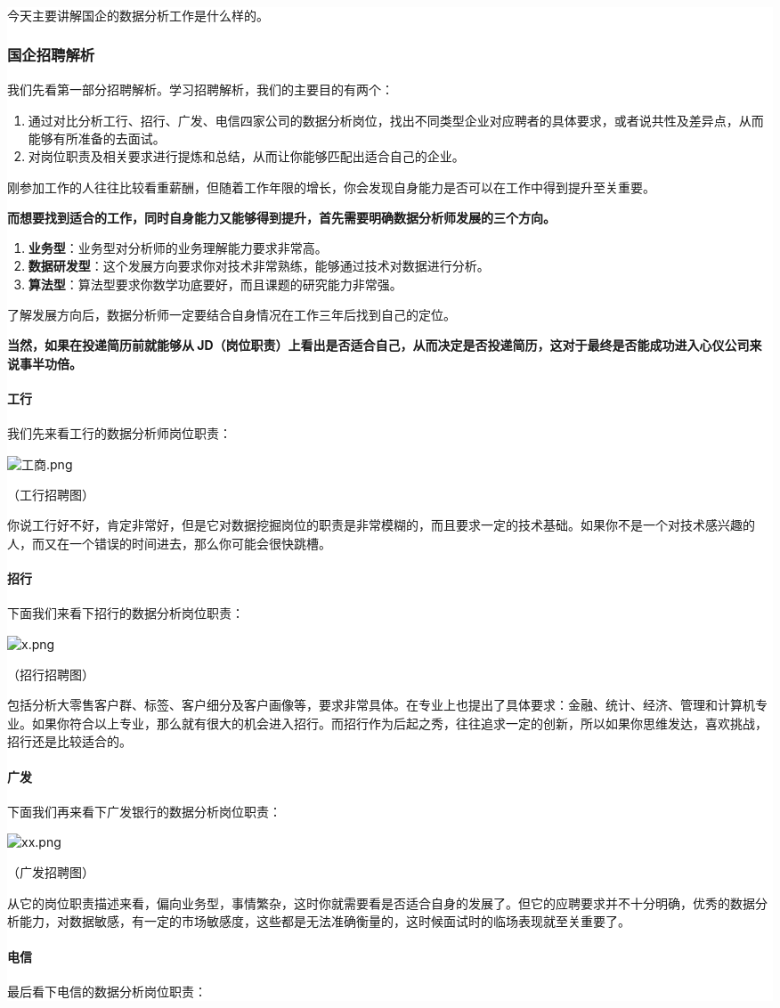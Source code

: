 今天主要讲解国企的数据分析工作是什么样的。

### 国企招聘解析

我们先看第一部分招聘解析。学习招聘解析，我们的主要目的有两个：

1. 通过对比分析工行、招行、广发、电信四家公司的数据分析岗位，找出不同类型企业对应聘者的具体要求，或者说共性及差异点，从而能够有所准备的去面试。
2. 对岗位职责及相关要求进行提炼和总结，从而让你能够匹配出适合自己的企业。

刚参加工作的人往往比较看重薪酬，但随着工作年限的增长，你会发现自身能力是否可以在工作中得到提升至关重要。

**而想要找到适合的工作，同时自身能力又能够得到提升，首先需要明确数据分析师发展的三个方向。**

1. **业务型**：业务型对分析师的业务理解能力要求非常高。
2. **数据研发型**：这个发展方向要求你对技术非常熟练，能够通过技术对数据进行分析。
3. **算法型**：算法型要求你数学功底要好，而且课题的研究能力非常强。

了解发展方向后，数据分析师一定要结合自身情况在工作三年后找到自己的定位。

**当然，如果在投递简历前就能够从 JD（岗位职责）上看出是否适合自己，从而决定是否投递简历，这对于最终是否能成功进入心仪公司来说事半功倍。**

#### 工行

我们先来看工行的数据分析师岗位职责：

<Image alt="工商.png" src="https://s0.lgstatic.com/i/image/M00/16/B6/Ciqc1F7WCSiAcc_sAALNycRf2SQ776.png"/>  

（工行招聘图）

你说工行好不好，肯定非常好，但是它对数据挖掘岗位的职责是非常模糊的，而且要求一定的技术基础。如果你不是一个对技术感兴趣的人，而又在一个错误的时间进去，那么你可能会很快跳槽。

#### 招行

下面我们来看下招行的数据分析岗位职责：

<Image alt="x.png" src="https://s0.lgstatic.com/i/image/M00/16/C2/CgqCHl7WCUOAS_pWAALBGxWNaU4341.png"/>  

（招行招聘图）

包括分析大零售客户群、标签、客户细分及客户画像等，要求非常具体。在专业上也提出了具体要求：金融、统计、经济、管理和计算机专业。如果你符合以上专业，那么就有很大的机会进入招行。而招行作为后起之秀，往往追求一定的创新，所以如果你思维发达，喜欢挑战，招行还是比较适合的。

#### 广发

下面我们再来看下广发银行的数据分析岗位职责：

<Image alt="xx.png" src="https://s0.lgstatic.com/i/image/M00/16/C2/CgqCHl7WCVmAOfuBAAH2hF3iz1c472.png"/>  

（广发招聘图）

从它的岗位职责描述来看，偏向业务型，事情繁杂，这时你就需要看是否适合自身的发展了。但它的应聘要求并不十分明确，优秀的数据分析能力，对数据敏感，有一定的市场敏感度，这些都是无法准确衡量的，这时候面试时的临场表现就至关重要了。

#### 电信

最后看下电信的数据分析岗位职责：
